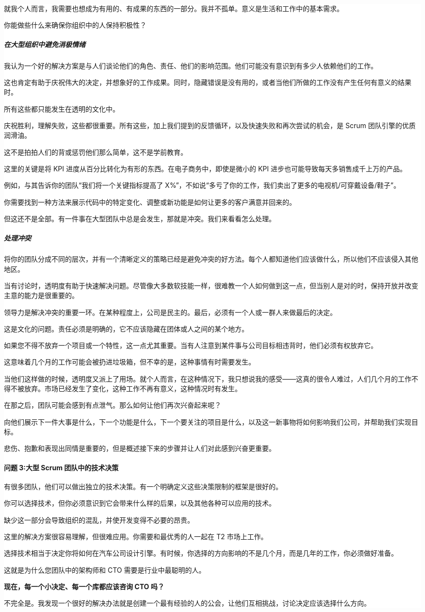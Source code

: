 就我个人而言，我需要也想成为有用的、有成果的东西的一部分。我并不孤单。意义是生活和工作中的基本需求。

你能做些什么来确保你组织中的人保持积极性？

##### 在大型组织中避免消极情绪

我认为一个好的解决方案是与人们谈论他们的角色、责任、他们的影响范围。他们可能没有意识到有多少人依赖他们的工作。

这也肯定有助于庆祝伟大的决定，并想象好的工作成果。同时，隐藏错误是没有用的，或者当他们所做的工作没有产生任何有意义的结果时。

所有这些都只能发生在透明的文化中。

庆祝胜利，理解失败，这些都很重要。所有这些，加上我们提到的反馈循环，以及快速失败和再次尝试的机会，是 Scrum 团队引擎的优质润滑油。

这不是拍拍人们的背或惩罚他们那么简单，这不是学前教育。

这里的关键是将 KPI 进度从百分比转化为有形的东西。在电子商务中，即使是微小的 KPI 进步也可能导致每天多销售成千上万的产品。

例如，与其告诉你的团队“我们将一个关键指标提高了 X%”，不如说“多亏了你的工作，我们卖出了更多的电视机/可穿戴设备/鞋子”。

你需要找到一种方法来展示代码中的特定变化、调整或新功能是如何让更多的客户满意并回来的。

但这还不是全部。有一件事在大型团队中总是会发生，那就是冲突。我们来看看怎么处理。

##### 处理冲突

将你的团队分成不同的层次，并有一个清晰定义的策略已经是避免冲突的好方法。每个人都知道他们应该做什么，所以他们不应该侵入其他地区。

当有讨论时，透明度有助于快速解决问题。尽管像大多数软技能一样，很难教一个人如何做到这一点，但当别人是对的时，保持开放并改变主意的能力是很重要的。

领导力是解决冲突的重要一环。在某种程度上，公司是民主的。最后，必须有一个人或一群人来做最后的决定。

这是文化的问题。责任必须是明确的，它不应该隐藏在团体或人之间的某个地方。

如果您不得不放弃一个项目或一个特性，这一点尤其重要。当有人注意到某件事与公司目标相违背时，他们必须有权放弃它。

这意味着几个月的工作可能会被扔进垃圾箱，但不幸的是，这种事情有时需要发生。

当他们这样做的时候，透明度又派上了用场。就个人而言，在这种情况下，我只想说我的感受——这真的很令人难过，人们几个月的工作不得不被放弃。市场已经发生了变化，这种工作不再有意义，这种情况时有发生。

在那之后，团队可能会感到有点泄气。那么如何让他们再次兴奋起来呢？

向他们展示下一件大事是什么，下一个功能是什么，下一个要关注的项目是什么，以及这一新事物将如何影响我们公司，并帮助我们实现目标。

悲伤、抱歉和表现出同情是重要的，但是概述接下来的步骤并让人们对此感到兴奋更重要。

#### 问题 3:大型 Scrum 团队中的技术决策

有很多团队，他们可以做出独立的技术决策。有一个明确定义这些决策限制的框架是很好的。

你可以选择技术，但你必须意识到它会带来什么样的后果，以及其他各种可以应用的技术。

缺少这一部分会导致组织的混乱，并使开发变得不必要的昂贵。

这里的解决方案很容易理解，但很难应用。你需要和最优秀的人一起在 T2 市场上工作。

选择技术相当于决定你将如何在汽车公司设计引擎。有时候，你选择的方向影响的不是几个月，而是几年的工作，你必须做好准备。

这就是为什么您团队中的架构师和 CTO 需要是行业中最聪明的人。

**现在，每一个小决定、每一个库都应该咨询 CTO 吗？**

不完全是。我发现一个很好的解决办法就是创建一个最有经验的人的公会，让他们互相挑战，讨论决定应该选择什么方向。

